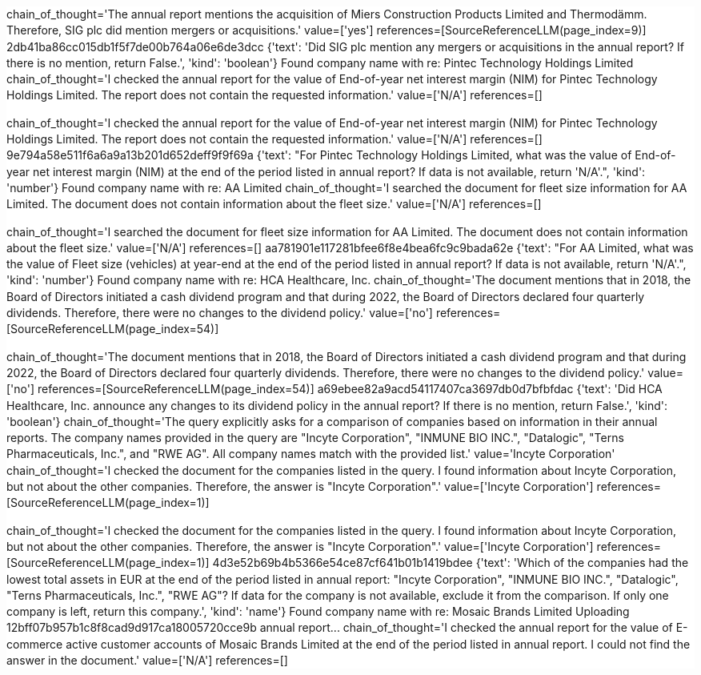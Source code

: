 chain_of_thought='The annual report mentions the acquisition of Miers Construction Products Limited and Thermodämm. Therefore, SIG plc did mention mergers or acquisitions.' value=['yes'] references=[SourceReferenceLLM(page_index=9)]
2db41ba86cc015db1f5f7de00b764a06e6de3dcc
{'text': 'Did SIG plc mention any mergers or acquisitions in the annual report? If there is no mention, return False.', 'kind': 'boolean'}
Found company name with re: Pintec Technology Holdings Limited
chain_of_thought='I checked the annual report for the value of End-of-year net interest margin (NIM) for Pintec Technology Holdings Limited. The report does not contain the requested information.' value=['N/A'] references=[]

chain_of_thought='I checked the annual report for the value of End-of-year net interest margin (NIM) for Pintec Technology Holdings Limited. The report does not contain the requested information.' value=['N/A'] references=[]
9e794a58e511f6a6a9a13b201d652deff9f9f69a
{'text': "For Pintec Technology Holdings Limited, what was the value of End-of-year net interest margin (NIM) at the end of the period listed in annual report? If data is not available, return 'N/A'.", 'kind': 'number'}
Found company name with re: AA Limited
chain_of_thought='I searched the document for fleet size information for AA Limited. The document does not contain information about the fleet size.' value=['N/A'] references=[]

chain_of_thought='I searched the document for fleet size information for AA Limited. The document does not contain information about the fleet size.' value=['N/A'] references=[]
aa781901e117281bfee6f8e4bea6fc9c9bada62e
{'text': "For AA Limited, what was the value of Fleet size (vehicles) at year-end at the end of the period listed in annual report? If data is not available, return 'N/A'.", 'kind': 'number'}
Found company name with re: HCA Healthcare, Inc.
chain_of_thought='The document mentions that in 2018, the Board of Directors initiated a cash dividend program and that during 2022, the Board of Directors declared four quarterly dividends. Therefore, there were no changes to the dividend policy.' value=['no'] references=[SourceReferenceLLM(page_index=54)]

chain_of_thought='The document mentions that in 2018, the Board of Directors initiated a cash dividend program and that during 2022, the Board of Directors declared four quarterly dividends. Therefore, there were no changes to the dividend policy.' value=['no'] references=[SourceReferenceLLM(page_index=54)]
a69ebee82a9acd54117407ca3697db0d7bfbfdac
{'text': 'Did HCA Healthcare, Inc. announce any changes to its dividend policy in the annual report? If there is no mention, return False.', 'kind': 'boolean'}
chain_of_thought='The query explicitly asks for a comparison of companies based on information in their annual reports. The company names provided in the query are "Incyte Corporation", "INMUNE BIO INC.", "Datalogic", "Terns Pharmaceuticals, Inc.", and "RWE AG". All company names match with the provided list.' value='Incyte Corporation'
chain_of_thought='I checked the document for the companies listed in the query. I found information about Incyte Corporation, but not about the other companies. Therefore, the answer is "Incyte Corporation".' value=['Incyte Corporation'] references=[SourceReferenceLLM(page_index=1)]

chain_of_thought='I checked the document for the companies listed in the query. I found information about Incyte Corporation, but not about the other companies. Therefore, the answer is "Incyte Corporation".' value=['Incyte Corporation'] references=[SourceReferenceLLM(page_index=1)]
4d3e52b69b4b5366e54ce87cf641b01b1419bdee
{'text': 'Which of the companies had the lowest total assets in EUR at the end of the period listed in annual report: "Incyte Corporation", "INMUNE BIO INC.", "Datalogic", "Terns Pharmaceuticals, Inc.", "RWE AG"? If data for the company is not available, exclude it from the comparison. If only one company is left, return this company.', 'kind': 'name'}
Found company name with re: Mosaic Brands Limited
Uploading 12bff07b957b1c8f8cad9d917ca18005720cce9b annual report...
chain_of_thought='I checked the annual report for the value of E-commerce active customer accounts of Mosaic Brands Limited at the end of the period listed in annual report. I could not find the answer in the document.' value=['N/A'] references=[]

